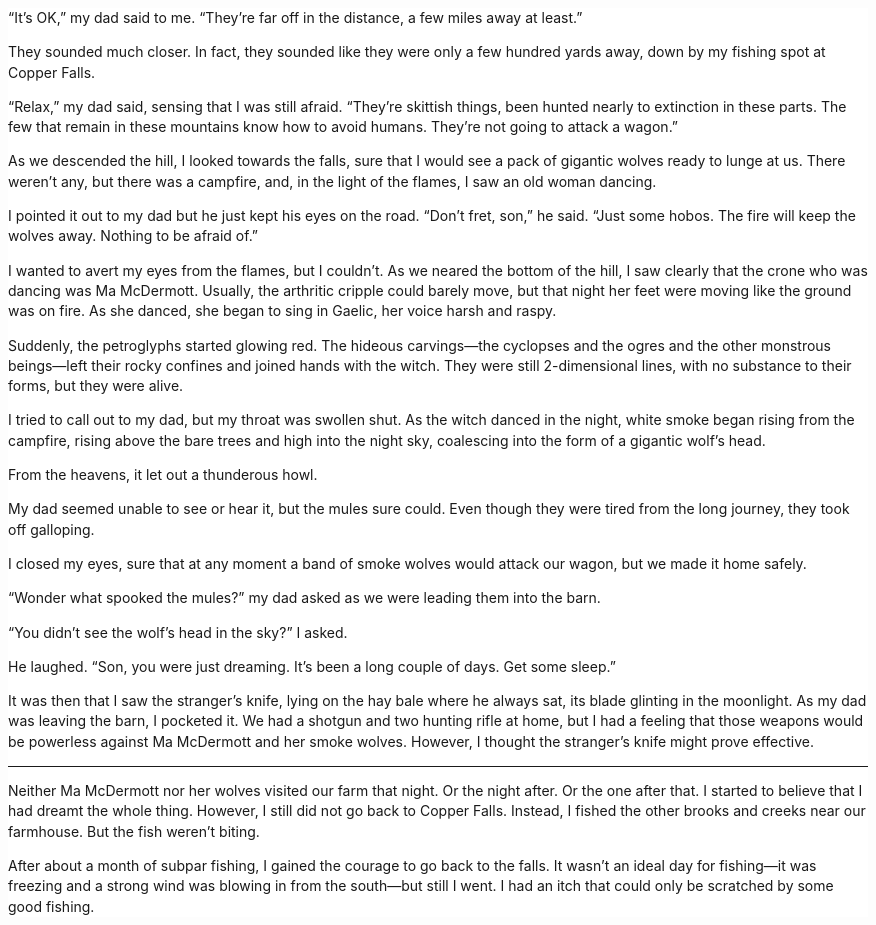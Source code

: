 “It’s OK,” my dad said to me. “They’re far off in the distance, a few miles away at least.”

They sounded much closer. In fact, they sounded like they were only a few hundred yards away, down by my fishing spot at Copper Falls.

“Relax,” my dad said, sensing that I was still afraid. “They’re skittish things, been hunted nearly to extinction in these parts. The few that remain in these mountains know how to avoid humans. They’re not going to attack a wagon.”

As we descended the hill, I looked towards the falls, sure that I would see a pack of gigantic wolves ready to lunge at us. There weren’t any, but there was a campfire, and, in the light of the flames, I saw an old woman dancing.

I pointed it out to my dad but he just kept his eyes on the road. “Don’t fret, son,” he said. “Just some hobos. The fire will keep the wolves away. Nothing to be afraid of.”

I wanted to avert my eyes from the flames, but I couldn’t. As we neared the bottom of the hill, I saw clearly that the crone who was dancing was Ma McDermott. Usually, the arthritic cripple could barely move, but that night her feet were moving like the ground was on fire. As she danced, she began to sing in Gaelic, her voice harsh and raspy.

Suddenly, the petroglyphs started glowing red. The hideous carvings—the cyclopses and the ogres and the other monstrous beings—left their rocky confines and joined hands with the witch. They were still 2-dimensional lines, with no substance to their forms, but they were alive.

I tried to call out to my dad, but my throat was swollen shut. As the witch danced in the night, white smoke began rising from the campfire, rising above the bare trees and high into the night sky, coalescing into the form of a gigantic wolf’s head.

From the heavens, it let out a thunderous howl.

My dad seemed unable to see or hear it, but the mules sure could. Even though they were tired from the long journey, they took off galloping.

I closed my eyes, sure that at any moment a band of smoke wolves would attack our wagon, but we made it home safely.

“Wonder what spooked the mules?” my dad asked as we were leading them into the barn.

“You didn’t see the wolf’s head in the sky?” I asked.

He laughed. “Son, you were just dreaming. It’s been a long couple of days. Get some sleep.”

It was then that I saw the stranger’s knife, lying on the hay bale where he always sat, its blade glinting in the moonlight. As my dad was leaving the barn, I pocketed it. We had a shotgun and two hunting rifle at home, but I had a feeling that those weapons would be powerless against Ma McDermott and her smoke wolves. However, I thought the stranger’s knife might prove effective.

***

Neither Ma McDermott nor her wolves visited our farm that night. Or the night after. Or the one after that. I started to believe that I had dreamt the whole thing. However, I still did not go back to Copper Falls. Instead, I fished the other brooks and creeks near our farmhouse. But the fish weren’t biting.

After about a month of subpar fishing, I gained the courage to go back to the falls. It wasn’t an ideal day for fishing—it was freezing and a strong wind was blowing in from the south—but still I went. I had an itch that could only be scratched by some good fishing.
